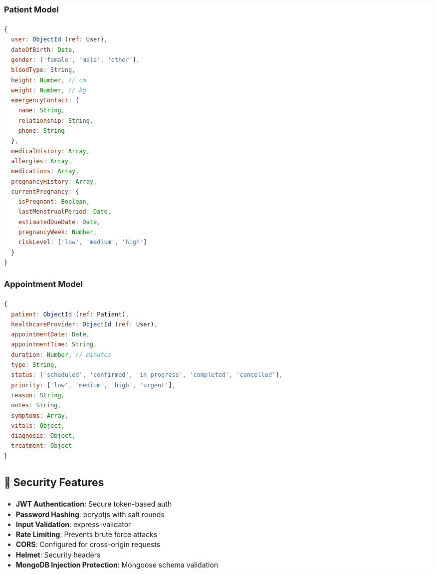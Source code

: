 ### Patient Model
```javascript
{
  user: ObjectId (ref: User),
  dateOfBirth: Date,
  gender: ['female', 'male', 'other'],
  bloodType: String,
  height: Number, // cm
  weight: Number, // kg
  emergencyContact: {
    name: String,
    relationship: String,
    phone: String
  },
  medicalHistory: Array,
  allergies: Array,
  medications: Array,
  pregnancyHistory: Array,
  currentPregnancy: {
    isPregnant: Boolean,
    lastMenstrualPeriod: Date,
    estimatedDueDate: Date,
    pregnancyWeek: Number,
    riskLevel: ['low', 'medium', 'high']
  }
}
```

### Appointment Model
```javascript
{
  patient: ObjectId (ref: Patient),
  healthcareProvider: ObjectId (ref: User),
  appointmentDate: Date,
  appointmentTime: String,
  duration: Number, // minutes
  type: String,
  status: ['scheduled', 'confirmed', 'in_progress', 'completed', 'cancelled'],
  priority: ['low', 'medium', 'high', 'urgent'],
  reason: String,
  notes: String,
  symptoms: Array,
  vitals: Object,
  diagnosis: Object,
  treatment: Object
}
```

## 🔐 Security Features

- **JWT Authentication**: Secure token-based auth
- **Password Hashing**: bcryptjs with salt rounds
- **Input Validation**: express-validator
- **Rate Limiting**: Prevents brute force attacks
- **CORS**: Configured for cross-origin requests
- **Helmet**: Security headers
- **MongoDB Injection Protection**: Mongoose schema validation
